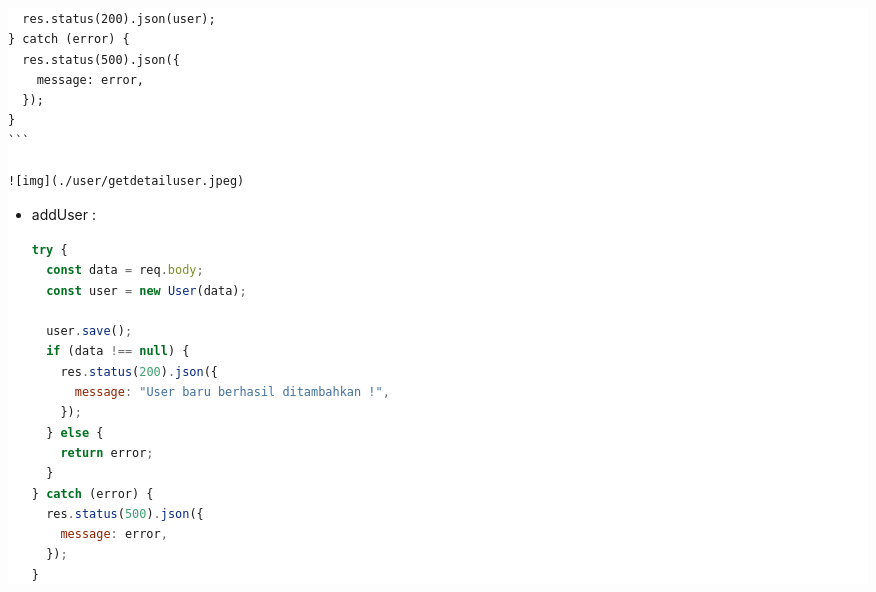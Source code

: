      res.status(200).json(user);
    } catch (error) {
      res.status(500).json({
        message: error,
      });
    }
    ```

    ![img](./user/getdetailuser.jpeg)

  - addUser :

    ```js
    try {
      const data = req.body;
      const user = new User(data);

      user.save();
      if (data !== null) {
        res.status(200).json({
          message: "User baru berhasil ditambahkan !",
        });
      } else {
        return error;
      }
    } catch (error) {
      res.status(500).json({
        message: error,
      });
    }
    ```

